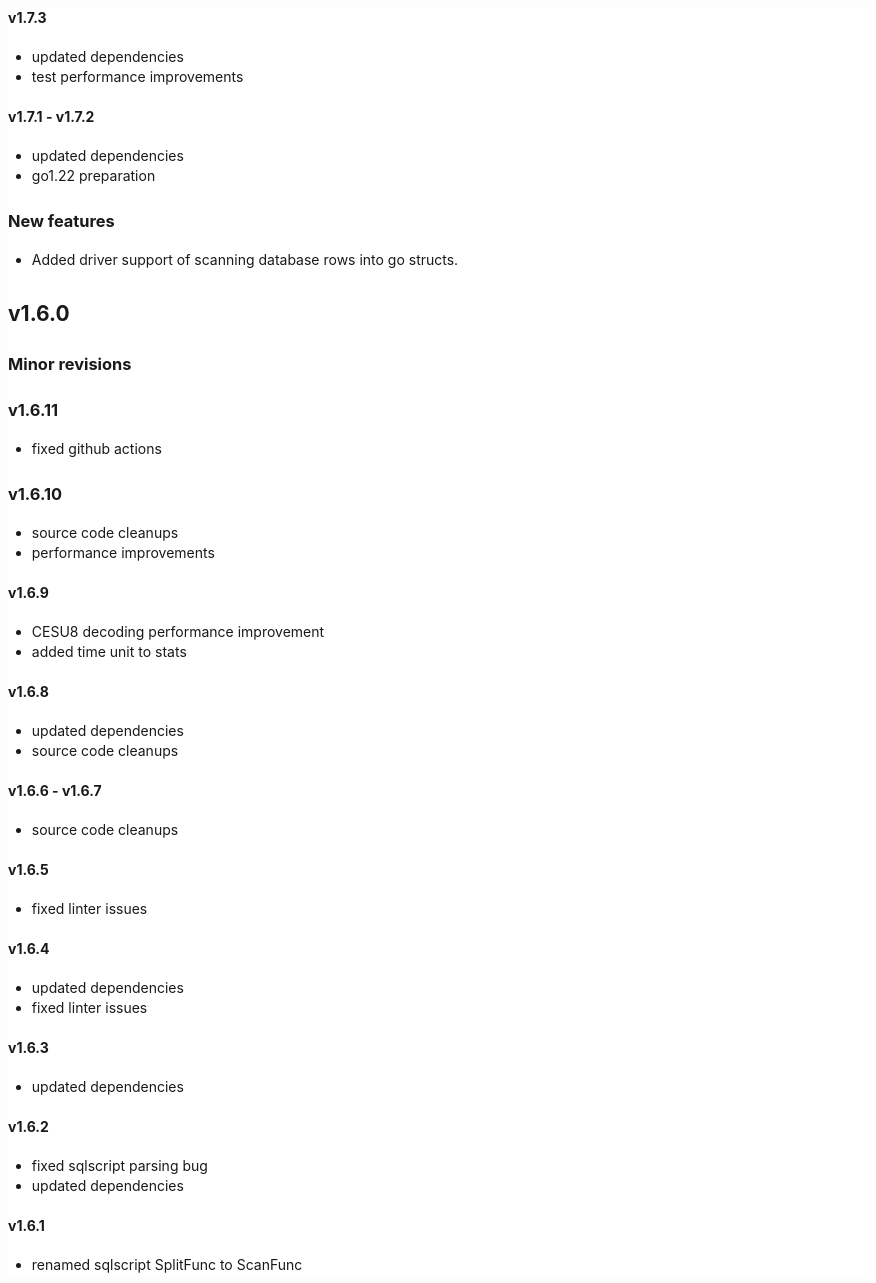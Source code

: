 #### v1.7.3
- updated dependencies
- test performance improvements

#### v1.7.1 - v1.7.2
- updated dependencies
- go1.22 preparation

### New features

- Added driver support of scanning database rows into go structs.

## v1.6.0

### Minor revisions

### v1.6.11
- fixed github actions

### v1.6.10
- source code cleanups
- performance improvements

#### v1.6.9
- CESU8 decoding performance improvement
- added time unit to stats

#### v1.6.8
- updated dependencies
- source code cleanups

#### v1.6.6 - v1.6.7
- source code cleanups

#### v1.6.5
- fixed linter issues

#### v1.6.4
- updated dependencies
- fixed linter issues

#### v1.6.3
- updated dependencies

#### v1.6.2
- fixed sqlscript parsing bug
- updated dependencies

#### v1.6.1
- renamed sqlscript SplitFunc to ScanFunc
